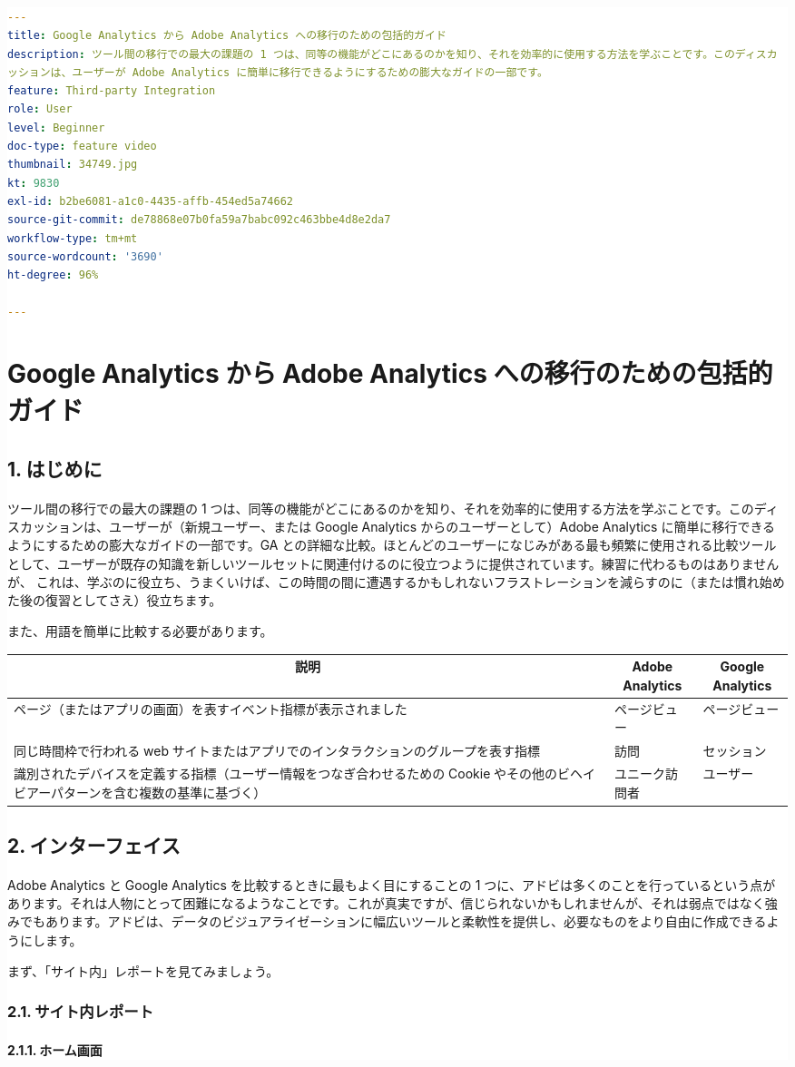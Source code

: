 ```yaml
---
title: Google Analytics から Adobe Analytics への移行のための包括的ガイド
description: ツール間の移行での最大の課題の 1 つは、同等の機能がどこにあるのかを知り、それを効率的に使用する方法を学ぶことです。このディスカッションは、ユーザーが Adobe Analytics に簡単に移行できるようにするための膨大なガイドの一部です。
feature: Third-party Integration
role: User
level: Beginner
doc-type: feature video
thumbnail: 34749.jpg
kt: 9830
exl-id: b2be6081-a1c0-4435-affb-454ed5a74662
source-git-commit: de78868e07b0fa59a7babc092c463bbe4d8e2da7
workflow-type: tm+mt
source-wordcount: '3690'
ht-degree: 96%

---
```


# Google Analytics から Adobe Analytics への移行のための包括的ガイド

## 1. はじめに

ツール間の移行での最大の課題の 1 つは、同等の機能がどこにあるのかを知り、それを効率的に使用する方法を学ぶことです。このディスカッションは、ユーザーが（新規ユーザー、または Google Analytics からのユーザーとして）Adobe Analytics に簡単に移行できるようにするための膨大なガイドの一部です。GA との詳細な比較。ほとんどのユーザーになじみがある最も頻繁に使用される比較ツールとして、ユーザーが既存の知識を新しいツールセットに関連付けるのに役立つように提供されています。練習に代わるものはありませんが、 これは、学ぶのに役立ち、うまくいけば、この時間の間に遭遇するかもしれないフラストレーションを減らすのに（または慣れ始めた後の復習としてさえ）役立ちます。

また、用語を簡単に比較する必要があります。

| **説明** | **Adobe Analytics** | **Google Analytics** |
|--------------------------------------------------------------------------------------------------------------------------------|---------------------|----------------------|
| ページ（またはアプリの画面）を表すイベント指標が表示されました | ページビュー | ページビュー |
| 同じ時間枠で行われる web サイトまたはアプリでのインタラクションのグループを表す指標 | 訪問 | セッション |
| 識別されたデバイスを定義する指標（ユーザー情報をつなぎ合わせるための Cookie やその他のビヘイビアーパターンを含む複数の基準に基づく） | ユニーク訪問者 | ユーザー |

## 2. インターフェイス

Adobe Analytics と Google Analytics を比較するときに最もよく目にすることの 1 つに、アドビは多くのことを行っているという点があります。それは人物にとって困難になるようなことです。これが真実ですが、信じられないかもしれませんが、それは弱点ではなく強みでもあります。アドビは、データのビジュアライゼーションに幅広いツールと柔軟性を提供し、必要なものをより自由に作成できるようにします。

まず、「サイト内」レポートを見てみましょう。

### 2.1. サイト内レポート

#### 2.1.1. ホーム画面
